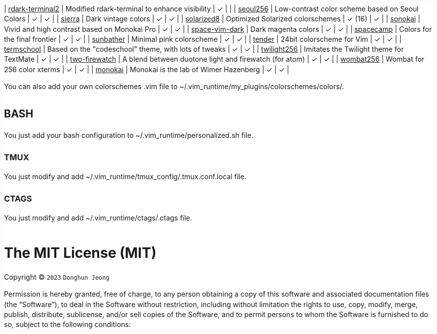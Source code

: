 | [rdark-terminal2] | Modified rdark-terminal to enhance visibility | ✓ |   |
| [seoul256] | Low-contrast color scheme based on Seoul Colors | ✓ | ✓ |
| [sierra] | Dark vintage colors | ✓ | ✓ |
| [solarized8] | Optimized Solarized colorschemes | ✓ (16) | ✓ |
| [sonokai] | Vivid and high contrast based on Monokai Pro | ✓ | ✓ |
| [space-vim-dark] | Dark magenta colors | ✓ | ✓ |
| [spacecamp] | Colors for the final frontier | ✓ | ✓ |
| [sunbather] | Minimal pink colorscheme | ✓ | ✓ |
| [tender] | 24bit colorscheme for Vim | ✓ | ✓ |
| [termschool] | Based on the "codeschool" theme, with lots of tweaks | ✓ | ✓ |
| [twilight256] | Imitates the Twilight theme for TextMate | ✓ | ✓ |
| [two-firewatch] | A blend between duotone light and firewatch (for atom) | ✓ | ✓ |
| [wombat256] | Wombat for 256 color xterms | ✓ | ✓ |
| [monokai] | Monokai is the lab of Wimer Hazenberg | ✓ | ✓ |

[256noir]: https://github.com/andreasvc/vim-256noir
[abstract]: https://github.com/jdsimcoe/abstract.vim
[afterglow]: https://github.com/danilo-augusto/vim-afterglow
[alduin]: https://github.com/AlessandroYorba/Alduin
[Apprentice]: https://github.com/romainl/Apprentice
[Archery]: https://github.com/Badacadabra/vim-archery
[anderson]: https://github.com/gilgigilgil/anderson.vim
[angr]: https://github.com/zacanger/angr.vim
[Atom]: https://github.com/gregsexton/Atom
[ayu-vim]: https://github.com/ayu-theme/ayu-vim
[carbonized]: https://github.com/nightsense/carbonized
[challenger-deep]: https://github.com/challenger-deep-theme/vim
[deep-space]: https://github.com/tyrannicaltoucan/vim-deep-space
[deus]: https://github.com/ajmwagar/vim-deus
[dogrun]: https://github.com/wadackel/vim-dogrun
[flattened]: https://github.com/romainl/flattened
[focuspoint]: https://github.com/chase/focuspoint-vim
[fogbell]: https://github.com/jaredgorski/fogbell.vim
[github]: https://github.com/endel/vim-github-colorscheme
[gotham]: https://github.com/whatyouhide/vim-gotham
[gruvbox]: https://github.com/morhetz/gruvbox
[happy hacking]: https://github.com/yorickpeterse/happy_hacking.vim
[papercolor]: https://github.com/NLKNguyen/papercolor-theme
[parsec]: https://github.com/keith/parsec.vim
[scheakur]: https://github.com/scheakur/vim-scheakur
[hybrid]: https://github.com/w0ng/vim-hybrid
[hybrid-material]: https://github.com/kristijanhusak/vim-hybrid-material
[Iceberg]: https://github.com/cocopon/iceberg.vim
[jellybeans]: https://github.com/nanotech/jellybeans.vim
[lightning]: https://github.com/wimstefan/Lightning
[lucid]: https://github.com/cseelus/vim-colors-lucid
[lucius]: https://github.com/jonathanfilip/vim-lucius
[materialbox]: https://github.com/mkarmona/materialbox
[meta5]: https://github.com/christophermca/meta5
[minimalist]: https://github.com/dikiaap/minimalist
[molokai]: https://github.com/tomasr/molokai
[molokayo]: https://github.com/fmoralesc/molokayo
[mountaineer]: https://github.com/TheNiteCoder/mountaineer.vim
[nord]: https://github.com/arcticicestudio/nord-vim
[oceanicnext]: https://github.com/mhartington/oceanic-next
[oceanic-material]: https://github.com/hardcoreplayers/oceanic-material
[one]: https://github.com/rakr/vim-one
[onedark]: https://github.com/joshdick/onedark.vim
[onehalf]: https://github.com/sonph/onehalf
[orbital]: https://github.com/fcpg/vim-orbital
[paramount]: https://github.com/owickstrom/vim-colors-paramount
[pink-moon]: https://github.com/sts10/vim-pink-moon
[purify]: https://github.com/kyoz/purify
[pyte]: https://github.com/vim-scripts/pyte
[rdark-terminal2]: https://github.com/vim-scripts/rdark-terminal2.vim
[seoul256]: https://github.com/junegunn/seoul256.vim
[sierra]: https://github.com/AlessandroYorba/Sierra
[solarized8]: https://github.com/lifepillar/vim-solarized8
[sonokai]: https://github.com/sainnhe/sonokai
[space-vim-dark]: https://github.com/liuchengxu/space-vim-dark
[spacecamp]: https://github.com/jaredgorski/SpaceCamp
[sunbather]: https://github.com/nikolvs/vim-sunbather
[tender]: https://github.com/jacoborus/tender.vim
[termschool]: https://github.com/marcopaganini/termschool-vim-theme
[twilight256]: https://github.com/vim-scripts/twilight256.vim
[two-firewatch]: https://github.com/rakr/vim-two-firewatch
[wombat256]: https://github.com/vim-scripts/wombat256.vimi
[monokai]: https://github.com/ku1ik/vim-monokai.git

You can also add your own colorschemes .vim file to ~/.vim_runtime/my_plugins/colorschemes/colors/.

## BASH

You just add your bash configuration to ~/.vim_runtime/personalized.sh file.

### TMUX

You just modify and add ~/.vim_runtime/tmux_config/.tmux.conf.local file.

### CTAGS

You just modify and add ~/.vim_runtime/ctags/.ctags file.

The MIT License (MIT)
=====================

Copyright © `2023` `Donghun Jeong`

Permission is hereby granted, free of charge, to any person
obtaining a copy of this software and associated documentation
files (the “Software”), to deal in the Software without
restriction, including without limitation the rights to use,
copy, modify, merge, publish, distribute, sublicense, and/or sell
copies of the Software, and to permit persons to whom the
Software is furnished to do so, subject to the following
conditions:


[1]: https://github.com/amix/vimrc  
[2]: https://github.com/vim/vim.git
[3]: https://github.com/tmux/tmux.git
[4]: https://github.com/gpakosz/.tmux.git
[rafi/awesome-vim-colorschemes]: https://github.com/rafi/awesome-vim-colorschemes.git